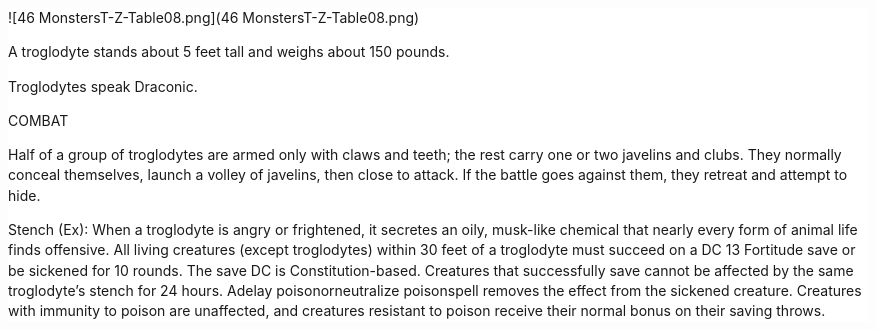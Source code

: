 




































































![46 MonstersT-Z-Table08.png](46 MonstersT-Z-Table08.png)

A troglodyte stands about 5 feet tall and weighs about 150 pounds.

Troglodytes speak Draconic.

COMBAT

Half of a group of troglodytes are armed only with claws and teeth; the rest carry one or two javelins and clubs. They normally conceal themselves, launch a volley of javelins, then close to attack. If the battle goes against them, they retreat and attempt to hide.

Stench (Ex): When a troglodyte is angry or frightened, it secretes an oily, musk-like chemical that nearly every form of animal life finds offensive. All living creatures (except troglodytes) within 30 feet of a troglodyte must succeed on a DC 13 Fortitude save or be sickened for 10 rounds. The save DC is Constitution-based. Creatures that successfully save cannot be affected by the same troglodyte’s stench for 24 hours. Adelay poisonorneutralize poisonspell removes the effect from the sickened creature. Creatures with immunity to poison are unaffected, and creatures resistant to poison receive their normal bonus on their saving throws.
